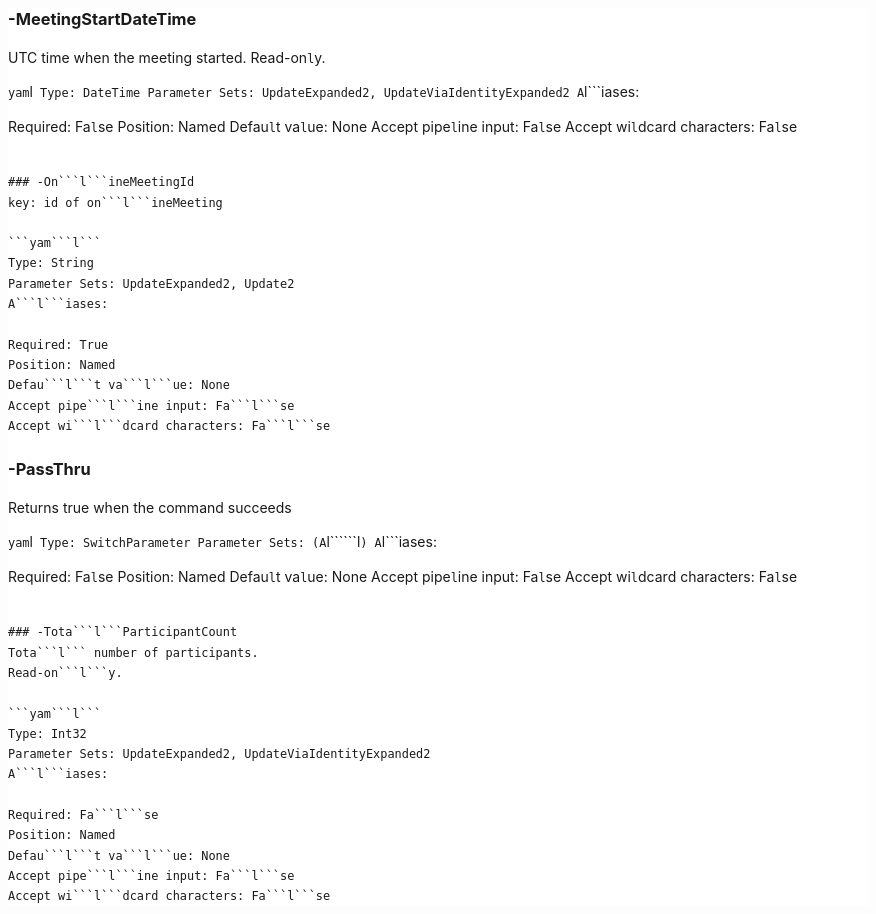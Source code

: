 ### -MeetingStartDateTime
UTC time when the meeting started.
Read-on```l```y.

```yam```l```
Type: DateTime
Parameter Sets: UpdateExpanded2, UpdateViaIdentityExpanded2
A```l```iases:

Required: Fa```l```se
Position: Named
Defau```l```t va```l```ue: None
Accept pipe```l```ine input: Fa```l```se
Accept wi```l```dcard characters: Fa```l```se
```

### -On```l```ineMeetingId
key: id of on```l```ineMeeting

```yam```l```
Type: String
Parameter Sets: UpdateExpanded2, Update2
A```l```iases:

Required: True
Position: Named
Defau```l```t va```l```ue: None
Accept pipe```l```ine input: Fa```l```se
Accept wi```l```dcard characters: Fa```l```se
```

### -PassThru
Returns true when the command succeeds

```yam```l```
Type: SwitchParameter
Parameter Sets: (A```l``````l```)
A```l```iases:

Required: Fa```l```se
Position: Named
Defau```l```t va```l```ue: None
Accept pipe```l```ine input: Fa```l```se
Accept wi```l```dcard characters: Fa```l```se
```

### -Tota```l```ParticipantCount
Tota```l``` number of participants.
Read-on```l```y.

```yam```l```
Type: Int32
Parameter Sets: UpdateExpanded2, UpdateViaIdentityExpanded2
A```l```iases:

Required: Fa```l```se
Position: Named
Defau```l```t va```l```ue: None
Accept pipe```l```ine input: Fa```l```se
Accept wi```l```dcard characters: Fa```l```se
```
